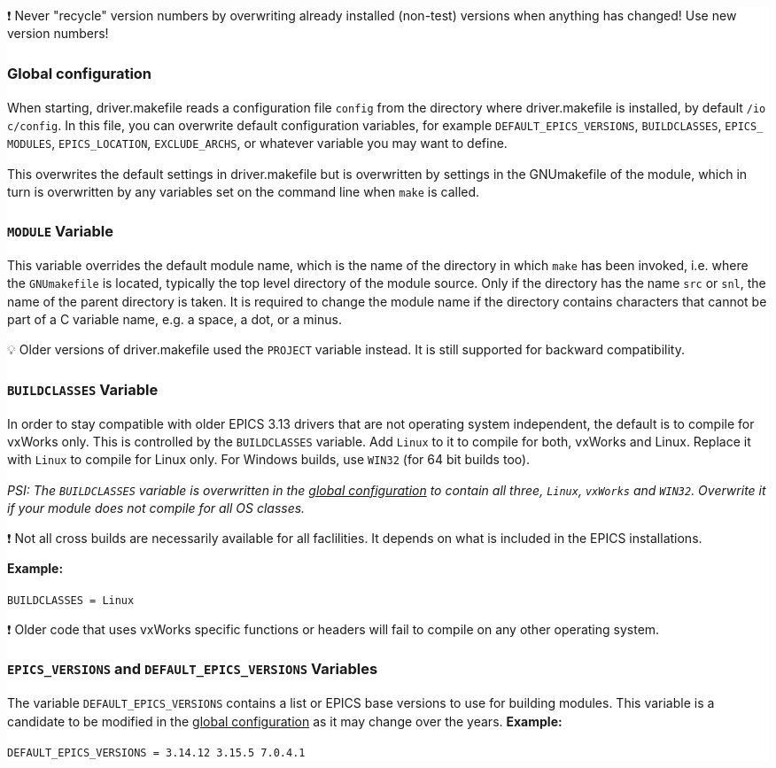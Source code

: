 :exclamation: Never "recycle" version numbers by overwriting already
installed (non-test) versions when anything has changed! Use new version
numbers!

### Global configuration

When starting, driver.makefile reads a configuration file `config` from the
directory where driver.makefile is installed, by default `/ioc/config`.
In this file, you can overwrite default configuration variables, for example
`DEFAULT_EPICS_VERSIONS`, `BUILDCLASSES`, `EPICS_MODULES`, `EPICS_LOCATION`,
`EXCLUDE_ARCHS`, or whatever variable you may want to define.

This overwrites the default settings in driver.makefile but is overwritten
by settings in the GNUmakefile of the module, which in turn is overwritten
by any variables set on the command line when `make` is called.

### `MODULE` Variable

This variable overrides the default module name, which is the name of the
directory in which `make` has been invoked, i.e. where the `GNUmakefile` is
located, typically the top level directory of the module source. Only if the
directory has the name `src` or `snl`, the name of the parent directory is
taken. It is required to change the module name if the directory contains
characters that cannot be part of a C variable name, e.g. a space, a dot, or
a minus.

:bulb: Older versions of driver.makefile used the `PROJECT` variable
instead. It is still supported for backward compatibility.

### `BUILDCLASSES` Variable

In order to stay compatible with older EPICS 3.13 drivers that are not
operating system independent, the default is to compile for vxWorks only.
This is controlled by the `BUILDCLASSES` variable. Add `Linux` to it to
compile for both, vxWorks and Linux. Replace it with `Linux` to compile for
Linux only. For Windows builds, use `WIN32` (for 64 bit builds too).

_PSI: The `BUILDCLASSES` variable is overwritten in the
[global configuration](#global-configuration) to contain all three,
`Linux`, `vxWorks` and `WIN32`. Overwrite it if your module does not compile
for all OS classes._

:exclamation: Not all cross builds are necessarily available for all
faclilities. It depends on what is included in the EPICS installations.

**Example:**
```
BUILDCLASSES = Linux
```

:exclamation: Older code that uses vxWorks specific functions or headers will
fail to compile on any other operating system.

### `EPICS_VERSIONS` and `DEFAULT_EPICS_VERSIONS` Variables
The variable `DEFAULT_EPICS_VERSIONS` contains a list or EPICS base versions
to use for building modules. This variable is a candidate to be modified in
the [global configuration](#global-configuration) as it may change over the
years.
**Example:**
```
DEFAULT_EPICS_VERSIONS = 3.14.12 3.15.5 7.0.4.1
```
